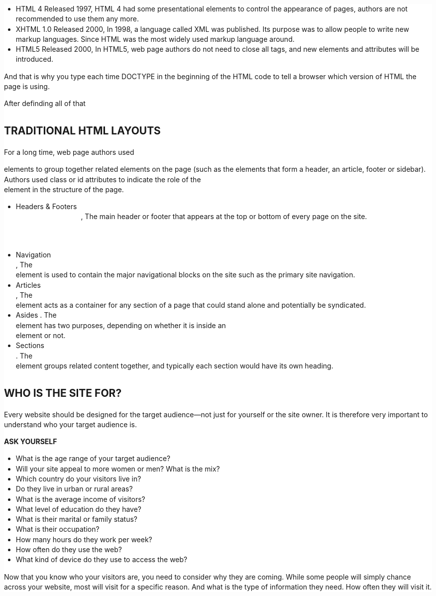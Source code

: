 * HTML 4 Released 1997, HTML 4 had some presentational elements to control the appearance of pages, authors are not recommended to use them any more.
* XHTML 1.0 Released 2000, In 1998, a language called XML was published. Its purpose was to allow people to write new markup languages. Since HTML was the most widely used markup language around.
* HTML5 Released 2000, In HTML5, web page authors do not need to close all tags, and new elements and attributes will be introduced.

And that is why you type each time DOCTYPE in the beginning of the HTML code to tell a browser which version of HTML the page is using. 

After definding all of that 


## TRADITIONAL HTML LAYOUTS


For a long time, web page authors used <div> elements to group together related elements on the page (such as the elements that form a header, an article, footer or sidebar). Authors used class or id attributes to indicate the role of the <div> element in the structure of the page.

* Headers & Footers <header> <footer>, The main header or footer that appears at the top or bottom of every page on the site.
* Navigation <nav>, The <nav> element is used to contain the major navigational blocks on the site such as the primary site navigation.
* Articles <article>, The <article> element acts as a container for any section of a page that could stand alone and potentially be syndicated.
* Asides <asides>. The <aside> element has two purposes, depending on whether it is inside an <article> element or not.
* Sections <section>. The <section> element groups related content together, and typically each section would have its own heading.

## WHO IS THE SITE FOR?


Every website should be designed for the target audience—not just for yourself or the site owner. It is therefore very important to understand who your target audience is.

**ASK YOURSELF**

* What is the age range of your target audience?
* Will your site appeal to more women or men? What is the mix?
* Which country do your visitors live in?
* Do they live in urban or rural areas?
* What is the average income of visitors?
* What level of education do they have?
* What is their marital or family status?
* What is their occupation?
* How many hours do they work per week?
* How often do they use the web?
* What kind of device do they use to access the web?

Now that you know who your visitors are, you need to consider why they are coming. While some people will simply chance across your website, most will visit for a specific reason. And what is the type of information they need. How often they will visit it. 
